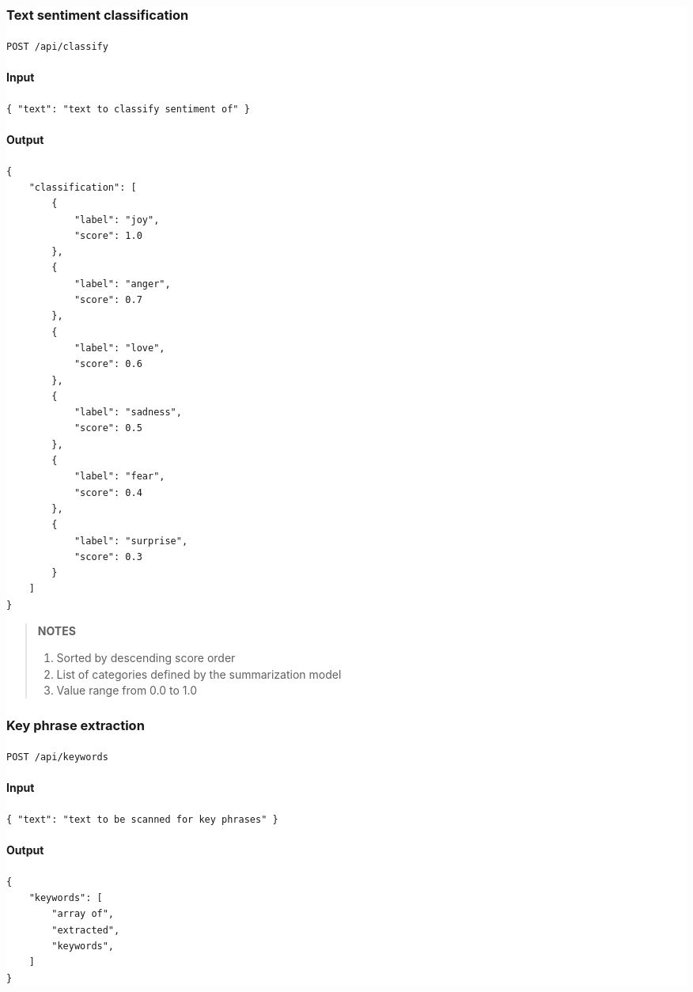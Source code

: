 ### Text sentiment classification
`POST /api/classify`
#### **Input**
```
{ "text": "text to classify sentiment of" }
```
#### **Output**
```
{
    "classification": [
        {
            "label": "joy",
            "score": 1.0
        },
        {
            "label": "anger",
            "score": 0.7
        },
        {
            "label": "love",
            "score": 0.6
        },
        {
            "label": "sadness",
            "score": 0.5
        },
        {
            "label": "fear",
            "score": 0.4
        },
        {
            "label": "surprise",
            "score": 0.3
        }
    ]
}
```
> **NOTES**
> 1. Sorted by descending score order
> 2. List of categories defined by the summarization model
> 3. Value range from 0.0 to 1.0

### Key phrase extraction
`POST /api/keywords`
#### **Input**
```
{ "text": "text to be scanned for key phrases" }
```
#### **Output**
```
{
    "keywords": [
        "array of",
        "extracted",
        "keywords",
    ]
}
```
